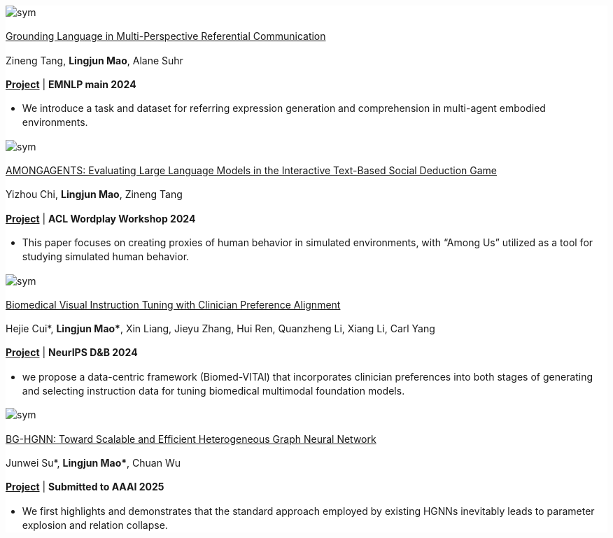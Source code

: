 <div class='paper-box'><div class='paper-box-image'><div><div class="badge"></div><img src='../images/paper1.png' alt="sym" width="100%"></div></div>
<div class='paper-box-text' markdown="1">

[Grounding Language in Multi-Perspective Referential Communication](https://arxiv.org/abs/2410.03959)

Zineng Tang, **Lingjun Mao**, Alane Suhr 

[**Project**](https://arxiv.org/abs/2410.03959) | <strong>EMNLP main 2024</strong>
- We introduce a task and dataset for referring expression generation and comprehension in multi-agent embodied environments.
</div>
</div>



<div class='paper-box'><div class='paper-box-image'><div><div class="badge"></div><img src='../images/paper2.png' alt="sym" width="100%"></div></div>
<div class='paper-box-text' markdown="1">

[AMONGAGENTS: Evaluating Large Language Models in the Interactive Text-Based Social Deduction Game](https://arxiv.org/abs/2407.16521)

Yizhou Chi, **Lingjun Mao**, Zineng Tang

[**Project**](https://arxiv.org/abs/2407.16521) | <strong>ACL Wordplay Workshop 2024</strong>
- This paper focuses on creating proxies of human behavior in simulated environments, with “Among Us” utilized as a tool for studying simulated human behavior.
</div>
</div>

<div class='paper-box'><div class='paper-box-image'><div><div class="badge"></div><img src='../images/paper3.png' alt="sym" width="100%"></div></div>
<div class='paper-box-text' markdown="1">

[Biomedical Visual Instruction Tuning with Clinician Preference Alignment](https://biomed-vital.github.io/)

 Hejie Cui*, **Lingjun Mao\***, Xin Liang, Jieyu Zhang, Hui Ren, Quanzheng Li, Xiang Li, Carl Yang

[**Project**](https://biomed-vital.github.io/) | <strong>NeurIPS D&B 2024</strong>
- we propose a data-centric framework (Biomed-VITAl) that incorporates clinician preferences into both stages of generating and selecting instruction data for tuning biomedical multimodal foundation models.
</div>
</div>

<div class='paper-box'><div class='paper-box-image'><div><div class="badge"></div><img src='../images/paper4.png' alt="sym" width="100%"></div></div>
<div class='paper-box-text' markdown="1">

[BG-HGNN: Toward Scalable and Efficient Heterogeneous Graph Neural Network](https://arxiv.org/abs/2403.08207)

Junwei Su*, **Lingjun Mao\***, Chuan Wu

[**Project**](https://arxiv.org/abs/2403.08207) | <strong>Submitted to AAAI 2025</strong>
- We first highlights and demonstrates that the standard approach employed by existing HGNNs inevitably leads to parameter explosion and relation collapse.
</div>
</div>
